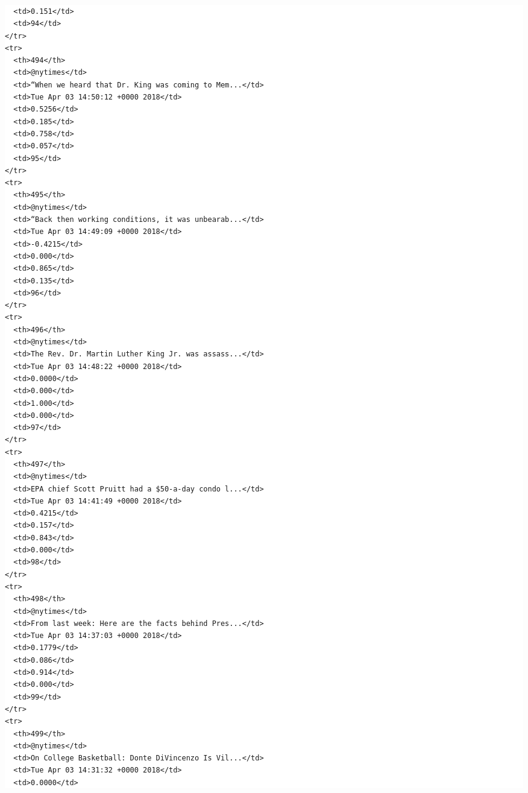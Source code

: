       <td>0.151</td>
      <td>94</td>
    </tr>
    <tr>
      <th>494</th>
      <td>@nytimes</td>
      <td>“When we heard that Dr. King was coming to Mem...</td>
      <td>Tue Apr 03 14:50:12 +0000 2018</td>
      <td>0.5256</td>
      <td>0.185</td>
      <td>0.758</td>
      <td>0.057</td>
      <td>95</td>
    </tr>
    <tr>
      <th>495</th>
      <td>@nytimes</td>
      <td>“Back then working conditions, it was unbearab...</td>
      <td>Tue Apr 03 14:49:09 +0000 2018</td>
      <td>-0.4215</td>
      <td>0.000</td>
      <td>0.865</td>
      <td>0.135</td>
      <td>96</td>
    </tr>
    <tr>
      <th>496</th>
      <td>@nytimes</td>
      <td>The Rev. Dr. Martin Luther King Jr. was assass...</td>
      <td>Tue Apr 03 14:48:22 +0000 2018</td>
      <td>0.0000</td>
      <td>0.000</td>
      <td>1.000</td>
      <td>0.000</td>
      <td>97</td>
    </tr>
    <tr>
      <th>497</th>
      <td>@nytimes</td>
      <td>EPA chief Scott Pruitt had a $50-a-day condo l...</td>
      <td>Tue Apr 03 14:41:49 +0000 2018</td>
      <td>0.4215</td>
      <td>0.157</td>
      <td>0.843</td>
      <td>0.000</td>
      <td>98</td>
    </tr>
    <tr>
      <th>498</th>
      <td>@nytimes</td>
      <td>From last week: Here are the facts behind Pres...</td>
      <td>Tue Apr 03 14:37:03 +0000 2018</td>
      <td>0.1779</td>
      <td>0.086</td>
      <td>0.914</td>
      <td>0.000</td>
      <td>99</td>
    </tr>
    <tr>
      <th>499</th>
      <td>@nytimes</td>
      <td>On College Basketball: Donte DiVincenzo Is Vil...</td>
      <td>Tue Apr 03 14:31:32 +0000 2018</td>
      <td>0.0000</td>